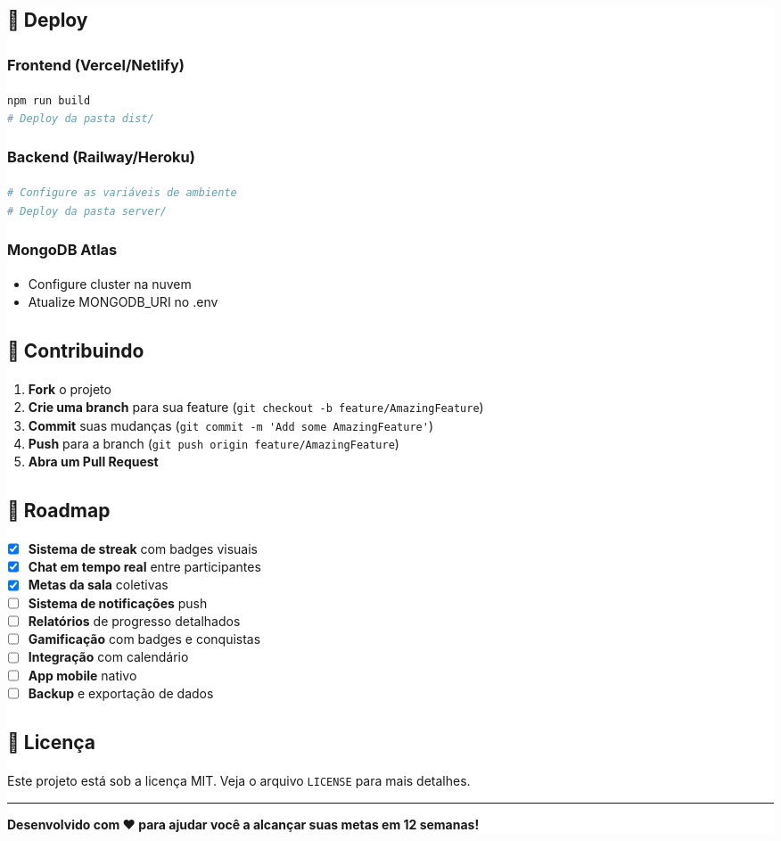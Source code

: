 ## 🚀 Deploy

### Frontend (Vercel/Netlify)
```bash
npm run build
# Deploy da pasta dist/
```

### Backend (Railway/Heroku)
```bash
# Configure as variáveis de ambiente
# Deploy da pasta server/
```

### MongoDB Atlas
- Configure cluster na nuvem
- Atualize MONGODB_URI no .env

## 🤝 Contribuindo

1. **Fork** o projeto
2. **Crie uma branch** para sua feature (`git checkout -b feature/AmazingFeature`)
3. **Commit** suas mudanças (`git commit -m 'Add some AmazingFeature'`)
4. **Push** para a branch (`git push origin feature/AmazingFeature`)
5. **Abra um Pull Request**

## 📝 Roadmap

- [x] **Sistema de streak** com badges visuais
- [x] **Chat em tempo real** entre participantes
- [x] **Metas da sala** coletivas
- [ ] **Sistema de notificações** push
- [ ] **Relatórios** de progresso detalhados
- [ ] **Gamificação** com badges e conquistas
- [ ] **Integração** com calendário
- [ ] **App mobile** nativo
- [ ] **Backup** e exportação de dados

## 📄 Licença

Este projeto está sob a licença MIT. Veja o arquivo `LICENSE` para mais detalhes.

---

**Desenvolvido com ❤️ para ajudar você a alcançar suas metas em 12 semanas!**
